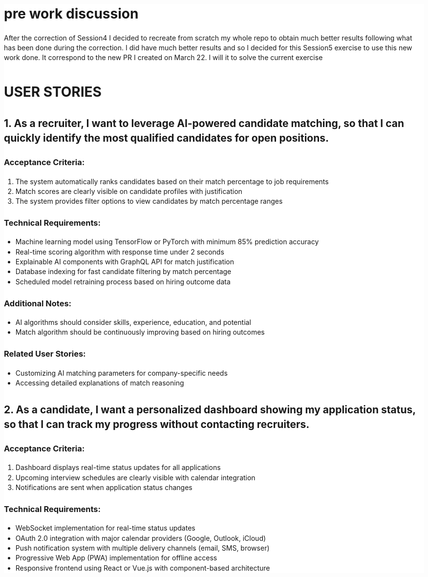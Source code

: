 
# pre work discussion 

After the correction of Session4 I decided to recreate from scratch my whole repo to obtain much better results following
what has been done during the correction. I did have much better results and so I decided for this Session5 exercise to use this new work done. It correspond to the new PR I created on March 22.
I will it to solve the current exercise


# USER STORIES 

## 1. As a recruiter, I want to leverage AI-powered candidate matching, so that I can quickly identify the most qualified candidates for open positions.

### Acceptance Criteria:
1. The system automatically ranks candidates based on their match percentage to job requirements
2. Match scores are clearly visible on candidate profiles with justification
3. The system provides filter options to view candidates by match percentage ranges

### Technical Requirements:
- Machine learning model using TensorFlow or PyTorch with minimum 85% prediction accuracy
- Real-time scoring algorithm with response time under 2 seconds
- Explainable AI components with GraphQL API for match justification
- Database indexing for fast candidate filtering by match percentage
- Scheduled model retraining process based on hiring outcome data

### Additional Notes:
* AI algorithms should consider skills, experience, education, and potential
* Match algorithm should be continuously improving based on hiring outcomes

### Related User Stories:
* Customizing AI matching parameters for company-specific needs
* Accessing detailed explanations of match reasoning

## 2. As a candidate, I want a personalized dashboard showing my application status, so that I can track my progress without contacting recruiters.

### Acceptance Criteria:
1. Dashboard displays real-time status updates for all applications
2. Upcoming interview schedules are clearly visible with calendar integration
3. Notifications are sent when application status changes

### Technical Requirements:
- WebSocket implementation for real-time status updates
- OAuth 2.0 integration with major calendar providers (Google, Outlook, iCloud)
- Push notification system with multiple delivery channels (email, SMS, browser)
- Progressive Web App (PWA) implementation for offline access
- Responsive frontend using React or Vue.js with component-based architecture
